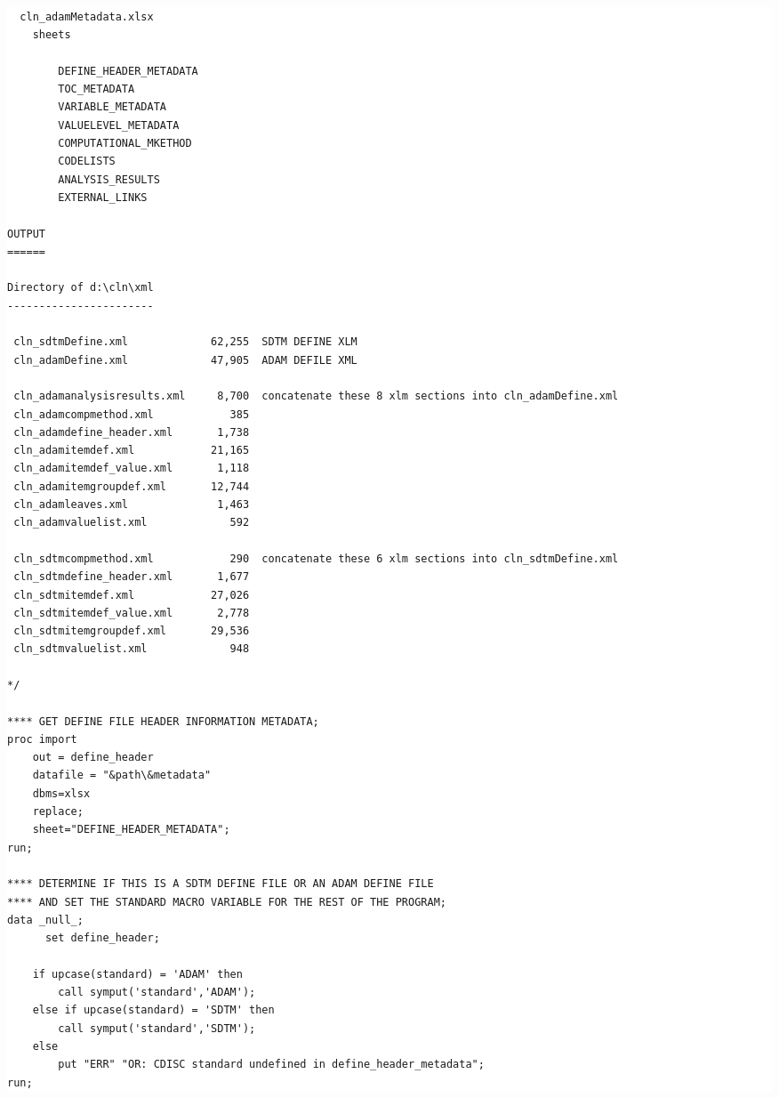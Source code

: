       cln_adamMetadata.xlsx
        sheets
 
            DEFINE_HEADER_METADATA
            TOC_METADATA
            VARIABLE_METADATA
            VALUELEVEL_METADATA
            COMPUTATIONAL_MKETHOD
            CODELISTS
            ANALYSIS_RESULTS
            EXTERNAL_LINKS
 
    OUTPUT
    ======
 
    Directory of d:\cln\xml
    -----------------------
 
     cln_sdtmDefine.xml             62,255  SDTM DEFINE XLM
     cln_adamDefine.xml             47,905  ADAM DEFILE XML
 
     cln_adamanalysisresults.xml     8,700  concatenate these 8 xlm sections into cln_adamDefine.xml
     cln_adamcompmethod.xml            385
     cln_adamdefine_header.xml       1,738
     cln_adamitemdef.xml            21,165
     cln_adamitemdef_value.xml       1,118
     cln_adamitemgroupdef.xml       12,744
     cln_adamleaves.xml              1,463
     cln_adamvaluelist.xml             592
 
     cln_sdtmcompmethod.xml            290  concatenate these 6 xlm sections into cln_sdtmDefine.xml
     cln_sdtmdefine_header.xml       1,677
     cln_sdtmitemdef.xml            27,026
     cln_sdtmitemdef_value.xml       2,778
     cln_sdtmitemgroupdef.xml       29,536
     cln_sdtmvaluelist.xml             948
 
    */
 
    **** GET DEFINE FILE HEADER INFORMATION METADATA;
    proc import
        out = define_header
        datafile = "&path\&metadata"
        dbms=xlsx
        replace;
        sheet="DEFINE_HEADER_METADATA";
    run;
 
    **** DETERMINE IF THIS IS A SDTM DEFINE FILE OR AN ADAM DEFINE FILE
    **** AND SET THE STANDARD MACRO VARIABLE FOR THE REST OF THE PROGRAM;
    data _null_;
          set define_header;
 
        if upcase(standard) = 'ADAM' then
            call symput('standard','ADAM');
        else if upcase(standard) = 'SDTM' then
            call symput('standard','SDTM');
        else
            put "ERR" "OR: CDISC standard undefined in define_header_metadata";
    run;
 